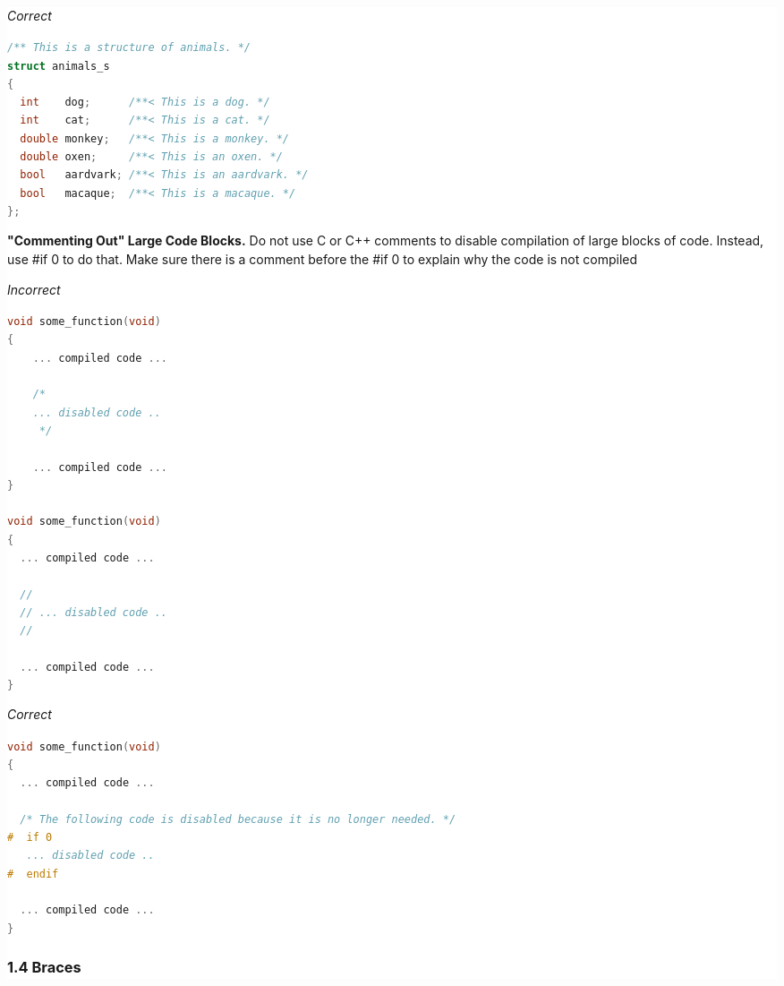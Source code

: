 *Correct*

```c
/** This is a structure of animals. */
struct animals_s
{
  int    dog;      /**< This is a dog. */
  int    cat;      /**< This is a cat. */
  double monkey;   /**< This is a monkey. */
  double oxen;     /**< This is an oxen. */
  bool   aardvark; /**< This is an aardvark. */
  bool   macaque;  /**< This is a macaque. */
};
```
**"Commenting Out" Large Code Blocks.** Do not use C or C++ comments to disable
compilation of large blocks of code. Instead, use #if 0 to do that. Make sure
there is a comment before the #if 0 to explain why the code is not compiled

*Incorrect*

```c
void some_function(void)
{
    ... compiled code ...

    /*
    ... disabled code ..
     */

    ... compiled code ...
}

void some_function(void)
{
  ... compiled code ...

  //
  // ... disabled code ..
  //

  ... compiled code ...
}
```
*Correct*

```c
void some_function(void)
{
  ... compiled code ...

  /* The following code is disabled because it is no longer needed. */
#  if 0
   ... disabled code ..
#  endif

  ... compiled code ...
}
```
### 1.4 Braces

